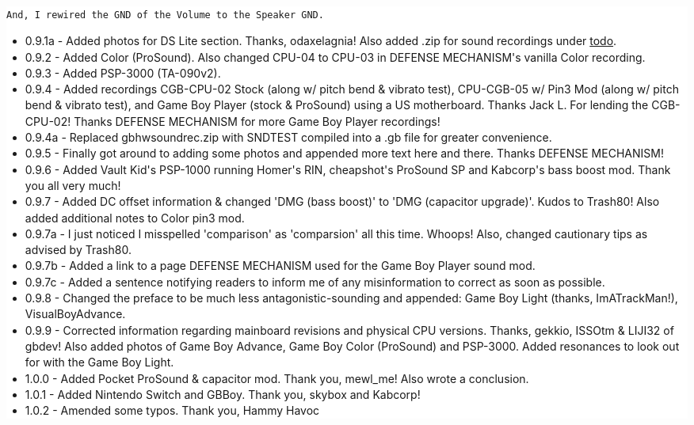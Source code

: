 ```And, I rewired the GND of the Volume to the Speaker GND.```<br>
- 0.9.1a - Added photos for DS Lite section. Thanks, odaxelagnia! Also added .zip for sound recordings under <a href="/goodies/tutorial/game-boy-comparison#todo">todo</a>.
- 0.9.2 - Added Color (ProSound). Also changed CPU-04 to CPU-03 in DEFENSE MECHANISM's vanilla Color recording.
- 0.9.3 - Added PSP-3000 (TA-090v2).
- 0.9.4 - Added recordings CGB-CPU-02 Stock (along w/ pitch bend & vibrato test), CPU-CGB-05 w/ Pin3 Mod (along w/ pitch bend & vibrato test), and Game Boy Player (stock & ProSound) using a US motherboard. Thanks Jack L. For lending the CGB-CPU-02! Thanks DEFENSE MECHANISM for more Game Boy Player recordings!
- 0.9.4a - Replaced gbhwsoundrec.zip with SNDTEST compiled into a .gb file for greater convenience.
- 0.9.5 - Finally got around to adding some photos and appended more text here and there. Thanks DEFENSE MECHANISM!
- 0.9.6 - Added Vault Kid's PSP-1000 running Homer's RIN, cheapshot's ProSound SP and Kabcorp's bass boost mod. Thank you all very much!
- 0.9.7 - Added DC offset information & changed 'DMG (bass boost)' to 'DMG (capacitor upgrade)'. Kudos to Trash80! Also added additional notes to Color pin3 mod.
- 0.9.7a - I just noticed I misspelled 'comparison' as 'comparsion' all this time. Whoops! Also, changed cautionary tips as advised by Trash80.
- 0.9.7b - Added a link to a page DEFENSE MECHANISM used for the Game Boy Player sound mod.
- 0.9.7c - Added a sentence notifying readers to inform me of any misinformation to correct as soon as possible.
- 0.9.8 - Changed the preface to be much less antagonistic-sounding and appended: Game Boy Light (thanks, ImATrackMan!), VisualBoyAdvance.
- 0.9.9 - Corrected information regarding mainboard revisions and physical CPU versions. Thanks, gekkio, ISSOtm & LIJI32 of gbdev! Also added photos of Game Boy Advance, Game Boy Color (ProSound) and PSP-3000. Added resonances to look out for with the Game Boy Light.
- 1.0.0 - Added Pocket ProSound & capacitor mod. Thank you, mewl_me! Also wrote a conclusion.
- 1.0.1 - Added Nintendo Switch and GBBoy. Thank you, skybox and Kabcorp!
- 1.0.2 - Amended some typos. Thank you, Hammy Havoc
